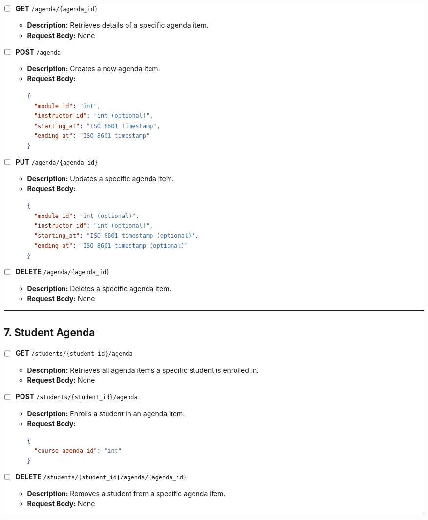 - [ ] **GET** `/agenda/{agenda_id}`
  - **Description:** Retrieves details of a specific agenda item.
  - **Request Body:** None

- [ ] **POST** `/agenda`
  - **Description:** Creates a new agenda item.
  - **Request Body:**
    ```json
    {
      "module_id": "int",
      "instructor_id": "int (optional)",
      "starting_at": "ISO 8601 timestamp",
      "ending_at": "ISO 8601 timestamp"
    }
    ```

- [ ] **PUT** `/agenda/{agenda_id}`
  - **Description:** Updates a specific agenda item.
  - **Request Body:**
    ```json
    {
      "module_id": "int (optional)",
      "instructor_id": "int (optional)",
      "starting_at": "ISO 8601 timestamp (optional)",
      "ending_at": "ISO 8601 timestamp (optional)"
    }
    ```

- [ ] **DELETE** `/agenda/{agenda_id}`
  - **Description:** Deletes a specific agenda item.
  - **Request Body:** None

---

## 7. Student Agenda

- [ ] **GET** `/students/{student_id}/agenda`
  - **Description:** Retrieves all agenda items a specific student is enrolled in.
  - **Request Body:** None

- [ ] **POST** `/students/{student_id}/agenda`
  - **Description:** Enrolls a student in an agenda item.
  - **Request Body:**
    ```json
    {
      "course_agenda_id": "int"
    }
    ```

- [ ] **DELETE** `/students/{student_id}/agenda/{agenda_id}`
  - **Description:** Removes a student from a specific agenda item.
  - **Request Body:** None

---
